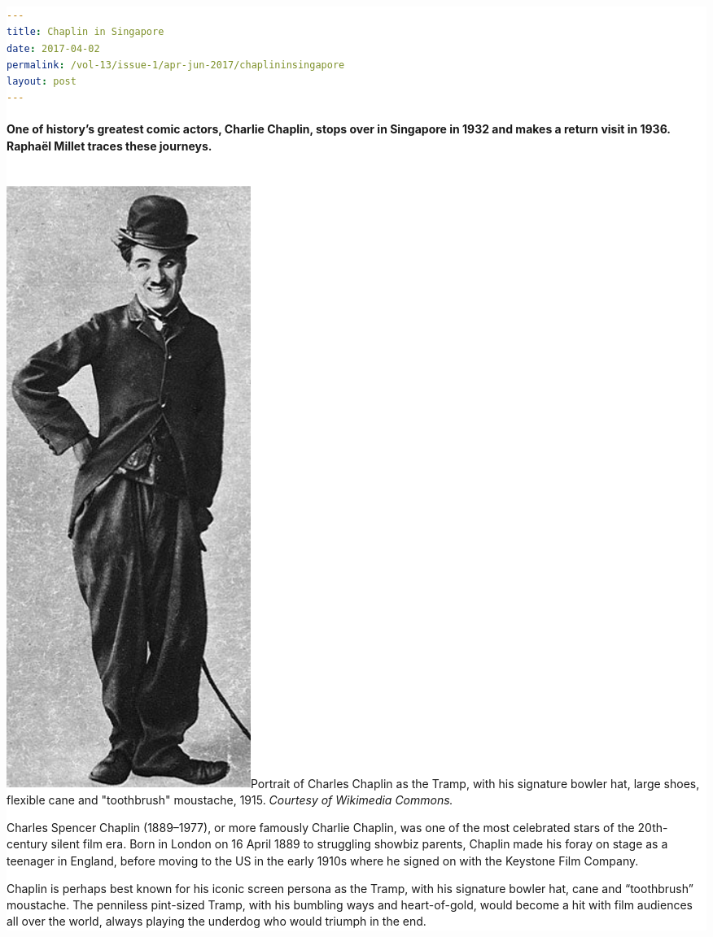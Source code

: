 ```yaml
---
title: Chaplin in Singapore
date: 2017-04-02
permalink: /vol-13/issue-1/apr-jun-2017/chaplininsingapore
layout: post
---
```

#### One of history’s greatest comic actors, Charlie Chaplin, stops over in Singapore in 1932 and makes a return visit in 1936. **Raphaël Millet** traces these journeys.

<div style="background-color: white;"><br><img style="width:300px" src="/images/Vol-13-issue-1/chaplin-in-singapore/01_charliechaplin.jpg">Portrait of Charles Chaplin as the Tramp, with his signature bowler hat, large shoes, flexible cane and "toothbrush" moustache, 1915. <i>Courtesy of Wikimedia Commons.</i></div>

Charles Spencer Chaplin (1889–1977), or more famously Charlie Chaplin, was one of the most celebrated stars of the 20th-century silent film era. Born in London on 16 April 1889 to struggling showbiz parents, Chaplin made his foray on stage as a teenager in England, before moving to the US in the early 1910s where he signed on with the Keystone Film Company.

Chaplin is perhaps best known for his iconic screen persona as the Tramp, with his signature bowler hat, cane and “toothbrush” moustache. The penniless pint-sized Tramp, with his bumbling ways and heart-of-gold, would become a hit with film audiences all over the world, always playing the underdog who would triumph in the end.
